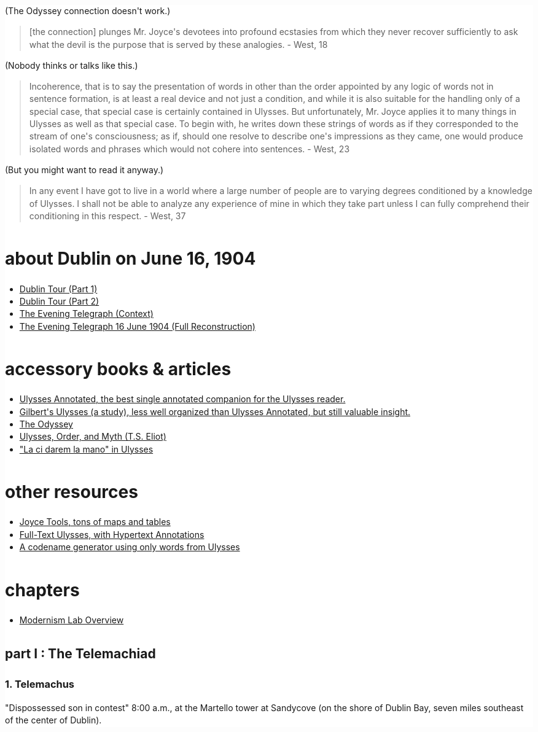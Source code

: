 (The Odyssey connection doesn't work.)

> [the connection] plunges Mr. Joyce's devotees into profound ecstasies from which they never recover sufficiently to ask what the devil is the purpose that is served by these analogies. - West, 18

(Nobody thinks or talks like this.)

> Incoherence, that is to say the presentation of words in other than the order appointed by any logic of words not in sentence formation, is at least a real device and not just a condition, and while it is also suitable for the handling only of a special case, that special case is certainly contained in Ulysses. But unfortunately, Mr. Joyce applies it to many things in Ulysses as well as that special case. To begin with, he writes down these strings of words as if they corresponded to the stream of one's consciousness; as if, should one resolve to describe one's impressions as they came, one would produce isolated words and phrases which would not cohere into sentences. - West, 23

(But you might want to read it anyway.)

> In any event I have got to live in a world where a large number of people are to varying degrees conditioned by a knowledge of Ulysses. I shall not be able to analyze any experience of mine in which they take part unless I can fully comprehend their conditioning in this respect. - West, 37

# about Dublin on June 16, 1904
* [Dublin Tour (Part 1)](https://www.youtube.com/watch?v=OrKDRpDEPDI "Walking Into Eternity")
* [Dublin Tour (Part 2)](https://www.youtube.com/watch?v=EWPvLHh7g3U "Walking Into Eternity")
* [The Evening Telegraph (Context)](http://m.joyceproject.com/notes/020064telegraph.html)
* [The Evening Telegraph 16 June 1904 (Full Reconstruction)](http://www.riverrun.org.uk/tools/LastPink_IG.pdf)

# accessory books & articles
* [Ulysses Annotated, the best single annotated companion for the Ulysses reader.](https://www.amazon.com/Ulysses-Annotated-Notes-James-Joyces/dp/0520253973)
* [Gilbert's Ulysses (a study), less well organized than Ulysses Annotated, but still valuable insight.](https://www.amazon.com/James-Joyces-Ulysses-Stuart-Gilbert/dp/0394700139) 
* [The Odyssey](/pdf/odyssey.pdf)
* [Ulysses, Order, and Myth (T.S. Eliot)](/pdf/ulysses_order_myth.pdf)
* ["La ci darem la mano" in Ulysses](http://m.joyceproject.com/notes/040025lacidarem.html) 

# other resources
* [Joyce Tools, tons of maps and tables](http://www.riverrun.org.uk/joycetools.html) 
* [Full-Text Ulysses, with Hypertext Annotations](http://www.joyceproject.com/) 
* [A codename generator using only words from Ulysses](/pdf/uly-codename.zip)


# chapters
* [Modernism Lab Overview](https://campuspress.yale.edu/modernismlab/ulysses/)

## part I : The Telemachiad

### 1. Telemachus
"Dispossessed son in contest"
8:00 a.m., at the Martello tower at Sandycove (on the shore of Dublin Bay, seven miles southeast of the center of Dublin).
